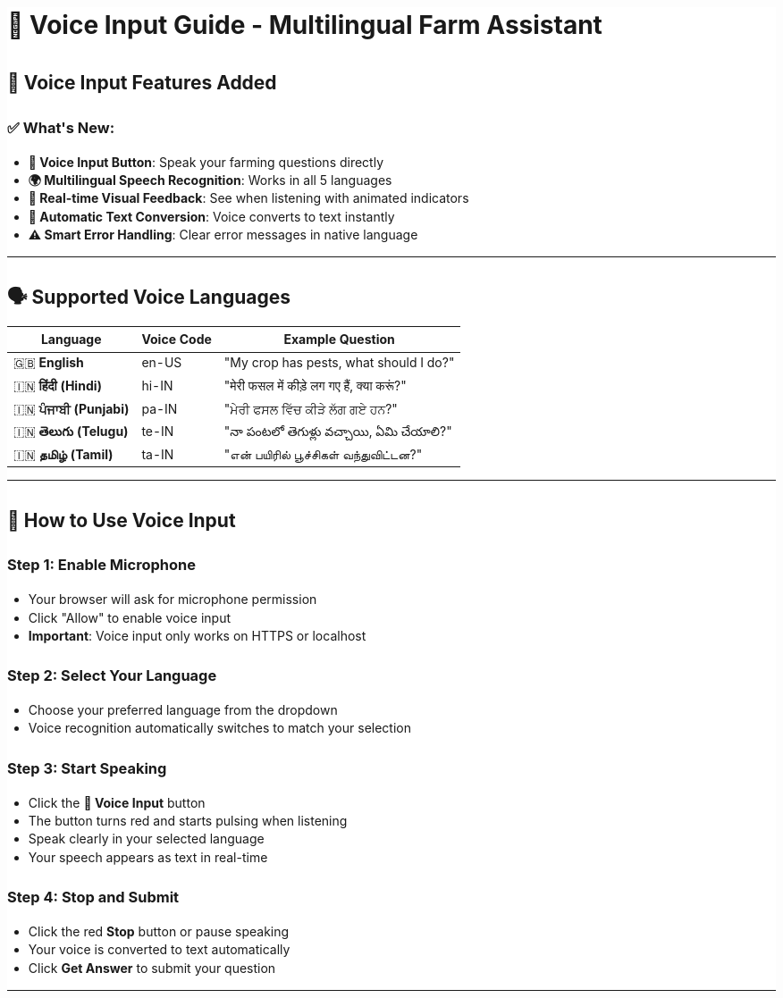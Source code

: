 # 🎤 Voice Input Guide - Multilingual Farm Assistant

## 🌟 **Voice Input Features Added**

### ✅ **What's New:**
- **🎤 Voice Input Button**: Speak your farming questions directly
- **🌍 Multilingual Speech Recognition**: Works in all 5 languages
- **🔴 Real-time Visual Feedback**: See when listening with animated indicators
- **📝 Automatic Text Conversion**: Voice converts to text instantly
- **⚠️ Smart Error Handling**: Clear error messages in native language

---

## 🗣️ **Supported Voice Languages**

| Language | Voice Code | Example Question |
|----------|------------|------------------|
| 🇬🇧 **English** | en-US | "My crop has pests, what should I do?" |
| 🇮🇳 **हिंदी (Hindi)** | hi-IN | "मेरी फसल में कीड़े लग गए हैं, क्या करूं?" |
| 🇮🇳 **ਪੰਜਾਬੀ (Punjabi)** | pa-IN | "ਮੇਰੀ ਫਸਲ ਵਿੱਚ ਕੀੜੇ ਲੱਗ ਗਏ ਹਨ?" |
| 🇮🇳 **తెలుగు (Telugu)** | te-IN | "నా పంటలో తెగుళ్లు వచ్చాయి, ఏమి చేయాలి?" |
| 🇮🇳 **தமிழ் (Tamil)** | ta-IN | "என் பயிரில் பூச்சிகள் வந்துவிட்டன?" |

---

## 🎯 **How to Use Voice Input**

### **Step 1: Enable Microphone**
- Your browser will ask for microphone permission
- Click "Allow" to enable voice input
- **Important**: Voice input only works on HTTPS or localhost

### **Step 2: Select Your Language**
- Choose your preferred language from the dropdown
- Voice recognition automatically switches to match your selection

### **Step 3: Start Speaking**
- Click the **🎤 Voice Input** button
- The button turns red and starts pulsing when listening
- Speak clearly in your selected language
- Your speech appears as text in real-time

### **Step 4: Stop and Submit**
- Click the red **Stop** button or pause speaking
- Your voice is converted to text automatically
- Click **Get Answer** to submit your question

---